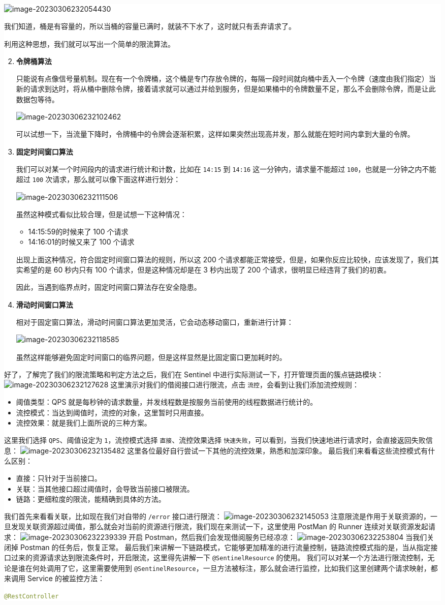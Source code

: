    ![image-20230306232054430](https://s2.loli.net/2023/03/06/dMZVz3kDRxYaHg5.png)

   我们知道，桶是有容量的，所以当桶的容量已满时，就装不下水了，这时就只有丢弃请求了。

   利用这种思想，我们就可以写出一个简单的限流算法。

2. **令牌桶算法**

   只能说有点像信号量机制。现在有一个令牌桶，这个桶是专门存放令牌的，每隔一段时间就向桶中丢入一个令牌（速度由我们指定）当新的请求到达时，将从桶中删除令牌，接着请求就可以通过并给到服务，但是如果桶中的令牌数量不足，那么不会删除令牌，而是让此数据包等待。

   ![image-20230306232102462](https://s2.loli.net/2023/03/06/F1RxtgBZNQvWpw8.png)

   可以试想一下，当流量下降时，令牌桶中的令牌会逐渐积累，这样如果突然出现高并发，那么就能在短时间内拿到大量的令牌。

3. **固定时间窗口算法**

   我们可以对某一个时间段内的请求进行统计和计数，比如在 `14:15` 到 `14:16` 这一分钟内，请求量不能超过 `100`，也就是一分钟之内不能超过 `100` 次请求，那么就可以像下面这样进行划分：

   ![image-20230306232111506](https://s2.loli.net/2023/03/06/XRnKgCivsqFE2ax.png)

   虽然这种模式看似比较合理，但是试想一下这种情况：

   * 14:15:59的时候来了 100 个请求
   * 14:16:01的时候又来了 100 个请求

   出现上面这种情况，符合固定时间窗口算法的规则，所以这 200 个请求都能正常接受，但是，如果你反应比较快，应该发现了，我们其实希望的是 60 秒内只有 100 个请求，但是这种情况却是在 3 秒内出现了 200 个请求，很明显已经违背了我们的初衷。

   因此，当遇到临界点时，固定时间窗口算法存在安全隐患。

4. **滑动时间窗口算法**

   相对于固定窗口算法，滑动时间窗口算法更加灵活，它会动态移动窗口，重新进行计算：

   ![image-20230306232118585](https://s2.loli.net/2023/03/06/8MyG3WDo1wSBb5Y.png)

   虽然这样能够避免固定时间窗口的临界问题，但是这样显然是比固定窗口更加耗时的。

好了，了解完了我们的限流策略和判定方法之后，我们在 Sentinel 中进行实际测试一下，打开管理页面的簇点链路模块：
![image-20230306232127628](https://s2.loli.net/2023/03/06/4fPg72OJiwhDycL.png)
这里演示对我们的借阅接口进行限流，点击 `流控`，会看到让我们添加流控规则：
* 阈值类型：QPS 就是每秒钟的请求数量，并发线程数是按服务当前使用的线程数据进行统计的。
* 流控模式：当达到阈值时，流控的对象，这里暂时只用直接。
* 流控效果：就是我们上面所说的三种方案。

这里我们选择 `QPS`、阈值设定为 `1`，流控模式选择 `直接`、流控效果选择 `快速失败`，可以看到，当我们快速地进行请求时，会直接返回失败信息：
![image-20230306232135482](https://s2.loli.net/2023/03/06/Lrw7ZJNzyDUoYG8.png)
这里各位最好自行尝试一下其他的流控效果，熟悉和加深印象。
最后我们来看看这些流控模式有什么区别：
* 直接：只针对于当前接口。
* 关联：当其他接口超过阈值时，会导致当前接口被限流。
* 链路：更细粒度的限流，能精确到具体的方法。

我们首先来看看关联，比如现在我们对自带的 `/error` 接口进行限流：
![image-20230306232145053](https://s2.loli.net/2023/03/06/E9vnJRTPZmzaW8V.png)
注意限流是作用于关联资源的，一旦发现关联资源超过阈值，那么就会对当前的资源进行限流，我们现在来测试一下，这里使用 PostMan 的 Runner 连续对关联资源发起请求：
![image-20230306232239339](https://s2.loli.net/2023/03/06/QgqsxdvYF59P7ne.png)
开启 Postman，然后我们会发现借阅服务已经凉凉：
![image-20230306232253804](https://s2.loli.net/2023/03/06/tnKXB2JUarehk5T.png)
当我们关闭掉 Postman 的任务后，恢复正常。
最后我们来讲解一下链路模式，它能够更加精准的进行流量控制，链路流控模式指的是，当从指定接口过来的资源请求达到限流条件时，开启限流，这里得先讲解一下 `@SentinelResource` 的使用。
我们可以对某一个方法进行限流控制，无论是谁在何处调用了它，这里需要使用到 `@SentinelResource`，一旦方法被标注，那么就会进行监控，比如我们这里创建两个请求映射，都来调用 Service 的被监控方法：
```java
@RestController
```